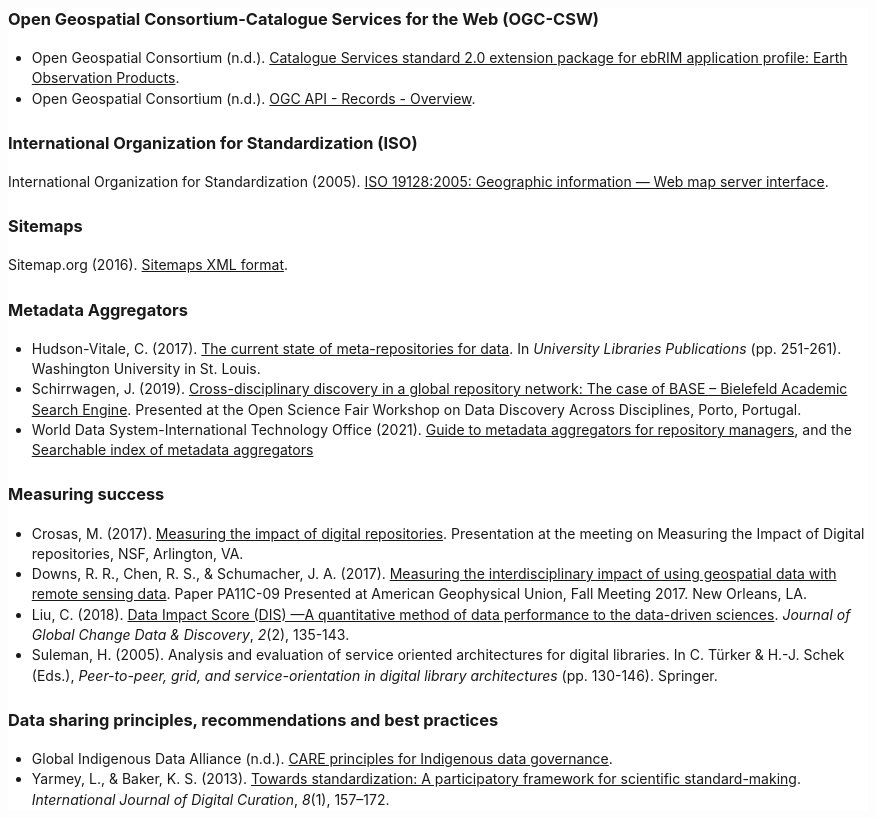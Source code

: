 ### Open Geospatial Consortium-Catalogue Services for the Web (OGC-CSW) 
- Open Geospatial Consortium (n.d.). [Catalogue Services standard 2.0 extension package for ebRIM application profile: Earth Observation Products](https://www.ogc.org/standards/cat2eoext4ebrim).
- Open Geospatial Consortium (n.d.). [OGC API - Records - Overview](https://ogcapi.ogc.org/records/overview.html).

### International Organization for Standardization (ISO)
International Organization for Standardization (2005). [ISO 19128:2005: Geographic information — Web map server interface](https://www.iso.org/standard/32546.html).

### Sitemaps
Sitemap.org (2016). [Sitemaps XML format](https://www.sitemaps.org/protocol.html).

### Metadata Aggregators
- Hudson-Vitale, C. (2017). [The current state of meta-repositories for data](https://openscholarship.wustl.edu/lib_papers/19/). In *University Libraries Publications* (pp. 251-261). Washington University in St. Louis.
- Schirrwagen, J. (2019). [Cross-disciplinary discovery in a global repository network: The case of BASE – Bielefeld Academic Search Engine](https://www.opensciencefair.eu/images/workshops/OSFair2019_74-BASE.pdf). Presented at the Open Science Fair Workshop on Data Discovery Across Disciplines, Porto, Portugal.
- World Data System-International Technology Office (2021). [Guide to metadata aggregators for repository managers](https://doi.org/10.5281/zenodo.4589055), and the [Searchable index of metadata aggregators](https://doi.org/10.5281/zenodo.4589050) 

### Measuring success
- Crosas, M. (2017). [Measuring the impact of digital repositories](https://scholar.harvard.edu/mercecrosas/presentations/measuring-impact-digital-repositories). Presentation at the meeting on Measuring the Impact of Digital repositories, NSF, Arlington, VA.
- Downs, R. R., Chen, R. S., & Schumacher, J. A. (2017). [Measuring the interdisciplinary impact of using geospatial data with remote sensing data](https://doi.org/10.7916/d8-57q4-h516). Paper PA11C-09 Presented at American Geophysical Union, Fall Meeting 2017. New Orleans, LA.
- Liu, C. (2018). [Data Impact Score (DIS) —A quantitative method of data performance to the data-driven sciences](https://doi.org/10.3974/geodp.2018.02.02). *Journal of Global Change Data & Discovery*, *2*(2), 135-143.
- Suleman, H. (2005). Analysis and evaluation of service oriented architectures for digital libraries. In C. Türker & H.-J. Schek (Eds.), *Peer-to-peer, grid, and service-orientation in digital library architectures* (pp. 130-146). Springer.

### Data sharing principles, recommendations and best practices
- Global Indigenous Data Alliance (n.d.). [CARE principles for Indigenous data governance](https://www.gida-global.org/care).
- Yarmey, L., & Baker, K. S. (2013). [Towards standardization: A participatory framework for scientific standard-making](https://doi.org/10.2218/ijdc.v8i1.252). *International Journal of Digital Curation*, *8*(1), 157–172.
